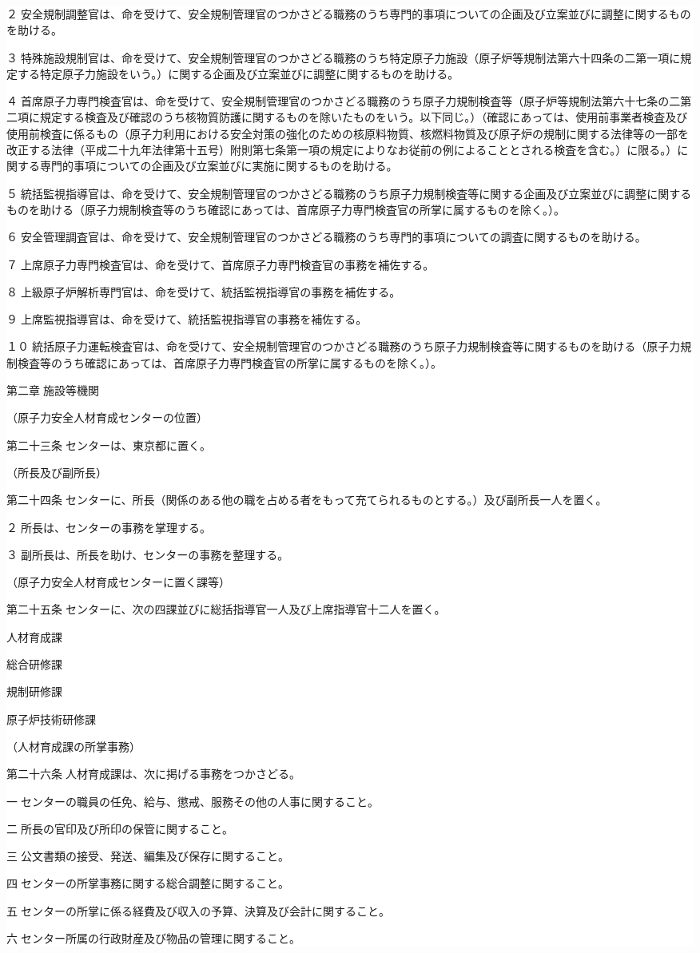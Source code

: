 ２ 安全規制調整官は、命を受けて、安全規制管理官のつかさどる職務のうち専門的事項についての企画及び立案並びに調整に関するものを助ける。

３ 特殊施設規制官は、命を受けて、安全規制管理官のつかさどる職務のうち特定原子力施設（原子炉等規制法第六十四条の二第一項に規定する特定原子力施設をいう。）に関する企画及び立案並びに調整に関するものを助ける。

４ 首席原子力専門検査官は、命を受けて、安全規制管理官のつかさどる職務のうち原子力規制検査等（原子炉等規制法第六十七条の二第二項に規定する検査及び確認のうち核物質防護に関するものを除いたものをいう。以下同じ。）（確認にあっては、使用前事業者検査及び使用前検査に係るもの（原子力利用における安全対策の強化のための核原料物質、核燃料物質及び原子炉の規制に関する法律等の一部を改正する法律（平成二十九年法律第十五号）附則第七条第一項の規定によりなお従前の例によることとされる検査を含む。）に限る。）に関する専門的事項についての企画及び立案並びに実施に関するものを助ける。

５ 統括監視指導官は、命を受けて、安全規制管理官のつかさどる職務のうち原子力規制検査等に関する企画及び立案並びに調整に関するものを助ける（原子力規制検査等のうち確認にあっては、首席原子力専門検査官の所掌に属するものを除く。）。

６ 安全管理調査官は、命を受けて、安全規制管理官のつかさどる職務のうち専門的事項についての調査に関するものを助ける。

７ 上席原子力専門検査官は、命を受けて、首席原子力専門検査官の事務を補佐する。

８ 上級原子炉解析専門官は、命を受けて、統括監視指導官の事務を補佐する。

９ 上席監視指導官は、命を受けて、統括監視指導官の事務を補佐する。

１０ 統括原子力運転検査官は、命を受けて、安全規制管理官のつかさどる職務のうち原子力規制検査等に関するものを助ける（原子力規制検査等のうち確認にあっては、首席原子力専門検査官の所掌に属するものを除く。）。

第二章 施設等機関

（原子力安全人材育成センターの位置）

第二十三条 センターは、東京都に置く。

（所長及び副所長）

第二十四条 センターに、所長（関係のある他の職を占める者をもって充てられるものとする。）及び副所長一人を置く。

２ 所長は、センターの事務を掌理する。

３ 副所長は、所長を助け、センターの事務を整理する。

（原子力安全人材育成センターに置く課等）

第二十五条 センターに、次の四課並びに総括指導官一人及び上席指導官十二人を置く。

人材育成課

総合研修課

規制研修課

原子炉技術研修課

（人材育成課の所掌事務）

第二十六条 人材育成課は、次に掲げる事務をつかさどる。

一 センターの職員の任免、給与、懲戒、服務その他の人事に関すること。

二 所長の官印及び所印の保管に関すること。

三 公文書類の接受、発送、編集及び保存に関すること。

四 センターの所掌事務に関する総合調整に関すること。

五 センターの所掌に係る経費及び収入の予算、決算及び会計に関すること。

六 センター所属の行政財産及び物品の管理に関すること。
